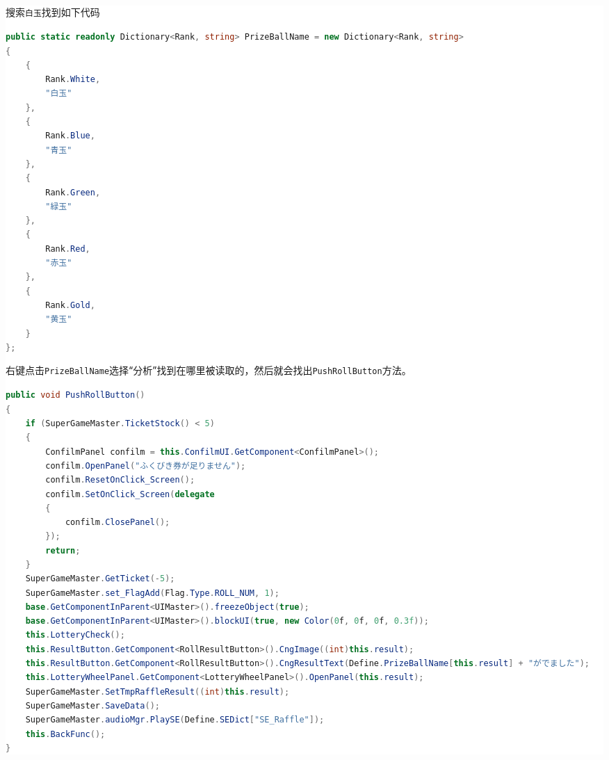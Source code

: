 搜索`白玉`找到如下代码

```csharp
public static readonly Dictionary<Rank, string> PrizeBallName = new Dictionary<Rank, string>
{
    {
        Rank.White,
        "白玉"
    },
    {
        Rank.Blue,
        "青玉"
    },
    {
        Rank.Green,
        "緑玉"
    },
    {
        Rank.Red,
        "赤玉"
    },
    {
        Rank.Gold,
        "黄玉"
    }
};
```

右键点击`PrizeBallName`选择“分析”找到在哪里被读取的，然后就会找出`PushRollButton`方法。

```csharp
public void PushRollButton()
{
    if (SuperGameMaster.TicketStock() < 5)
    {
        ConfilmPanel confilm = this.ConfilmUI.GetComponent<ConfilmPanel>();
        confilm.OpenPanel("ふくびき券が足りません");
        confilm.ResetOnClick_Screen();
        confilm.SetOnClick_Screen(delegate
        {
            confilm.ClosePanel();
        });
        return;
    }
    SuperGameMaster.GetTicket(-5);
    SuperGameMaster.set_FlagAdd(Flag.Type.ROLL_NUM, 1);
    base.GetComponentInParent<UIMaster>().freezeObject(true);
    base.GetComponentInParent<UIMaster>().blockUI(true, new Color(0f, 0f, 0f, 0.3f));
    this.LotteryCheck();
    this.ResultButton.GetComponent<RollResultButton>().CngImage((int)this.result);
    this.ResultButton.GetComponent<RollResultButton>().CngResultText(Define.PrizeBallName[this.result] + "がでました");
    this.LotteryWheelPanel.GetComponent<LotteryWheelPanel>().OpenPanel(this.result);
    SuperGameMaster.SetTmpRaffleResult((int)this.result);
    SuperGameMaster.SaveData();
    SuperGameMaster.audioMgr.PlaySE(Define.SEDict["SE_Raffle"]);
    this.BackFunc();
}
```
